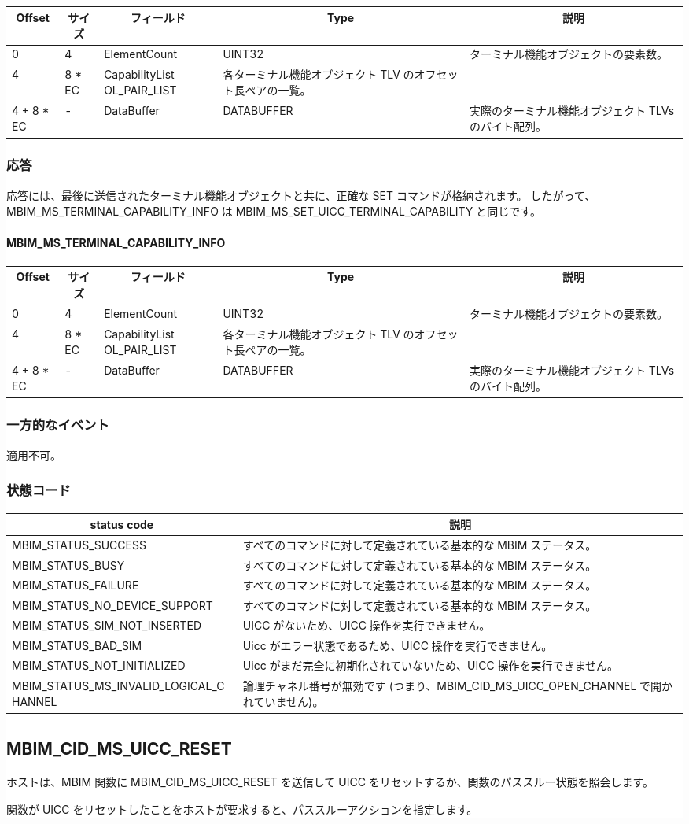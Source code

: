 | Offset | サイズ | フィールド | Type | 説明 |
| --- | --- | --- | --- | --- |
| 0 | 4 | ElementCount | UINT32 | ターミナル機能オブジェクトの要素数。 |
| 4 | 8 * EC | CapabilityList OL_PAIR_LIST| 各ターミナル機能オブジェクト TLV のオフセット長ペアの一覧。 |
| 4 + 8 * EC | - | DataBuffer | DATABUFFER | 実際のターミナル機能オブジェクト TLVs のバイト配列。 |

### <a name="response"></a>応答

応答には、最後に送信されたターミナル機能オブジェクトと共に、正確な SET コマンドが格納されます。 したがって、MBIM_MS_TERMINAL_CAPABILITY_INFO は MBIM_MS_SET_UICC_TERMINAL_CAPABILITY と同じです。

#### <a name="mbim_ms_terminal_capability_info"></a>MBIM_MS_TERMINAL_CAPABILITY_INFO

| Offset | サイズ | フィールド | Type | 説明 |
| --- | --- | --- | --- | --- |
| 0 | 4 | ElementCount | UINT32 | ターミナル機能オブジェクトの要素数。 |
| 4 | 8 * EC | CapabilityList OL_PAIR_LIST| 各ターミナル機能オブジェクト TLV のオフセット長ペアの一覧。 |
| 4 + 8 * EC | - | DataBuffer | DATABUFFER | 実際のターミナル機能オブジェクト TLVs のバイト配列。 |

### <a name="unsolicited-events"></a>一方的なイベント

適用不可。

### <a name="status-codes"></a>状態コード

| status code | 説明 |
| --- | --- |
| MBIM_STATUS_SUCCESS | すべてのコマンドに対して定義されている基本的な MBIM ステータス。 |
| MBIM_STATUS_BUSY | すべてのコマンドに対して定義されている基本的な MBIM ステータス。 |
| MBIM_STATUS_FAILURE | すべてのコマンドに対して定義されている基本的な MBIM ステータス。 |
| MBIM_STATUS_NO_DEVICE_SUPPORT | すべてのコマンドに対して定義されている基本的な MBIM ステータス。 |
| MBIM_STATUS_SIM_NOT_INSERTED | UICC がないため、UICC 操作を実行できません。 |
| MBIM_STATUS_BAD_SIM | Uicc がエラー状態であるため、UICC 操作を実行できません。 |
| MBIM_STATUS_NOT_INITIALIZED | Uicc がまだ完全に初期化されていないため、UICC 操作を実行できません。 |
| MBIM_STATUS_MS_INVALID_LOGICAL_CHANNEL | 論理チャネル番号が無効です (つまり、MBIM_CID_MS_UICC_OPEN_CHANNEL で開かれていません)。 |

## <a name="mbim_cid_ms_uicc_reset"></a>MBIM_CID_MS_UICC_RESET

ホストは、MBIM 関数に MBIM_CID_MS_UICC_RESET を送信して UICC をリセットするか、関数のパススルー状態を照会します。

関数が UICC をリセットしたことをホストが要求すると、パススルーアクションを指定します。
